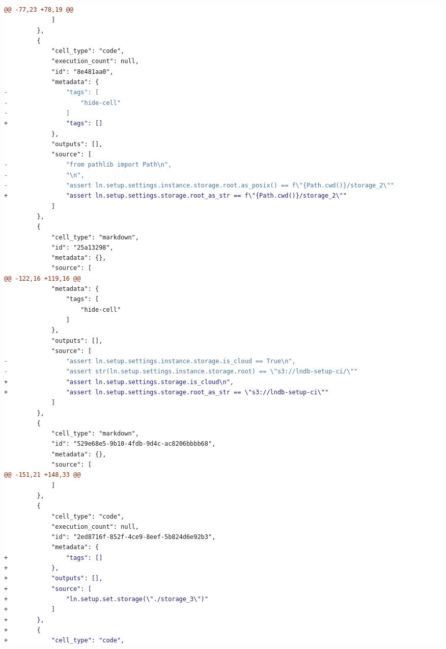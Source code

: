 ```diff
@@ -77,23 +78,19 @@
             ]
         },
         {
             "cell_type": "code",
             "execution_count": null,
             "id": "8e481aa0",
             "metadata": {
-                "tags": [
-                    "hide-cell"
-                ]
+                "tags": []
             },
             "outputs": [],
             "source": [
-                "from pathlib import Path\n",
-                "\n",
-                "assert ln.setup.settings.instance.storage.root.as_posix() == f\"{Path.cwd()}/storage_2\""
+                "assert ln.setup.settings.storage.root_as_str == f\"{Path.cwd()}/storage_2\""
             ]
         },
         {
             "cell_type": "markdown",
             "id": "25a13298",
             "metadata": {},
             "source": [
@@ -122,16 +119,16 @@
             "metadata": {
                 "tags": [
                     "hide-cell"
                 ]
             },
             "outputs": [],
             "source": [
-                "assert ln.setup.settings.instance.storage.is_cloud == True\n",
-                "assert str(ln.setup.settings.instance.storage.root) == \"s3://lndb-setup-ci/\""
+                "assert ln.setup.settings.storage.is_cloud\n",
+                "assert ln.setup.settings.storage.root_as_str == \"s3://lndb-setup-ci\""
             ]
         },
         {
             "cell_type": "markdown",
             "id": "529e68e5-9b10-4fdb-9d4c-ac8206bbbb68",
             "metadata": {},
             "source": [
@@ -151,21 +148,33 @@
             ]
         },
         {
             "cell_type": "code",
             "execution_count": null,
             "id": "2ed8716f-852f-4ce9-8eef-5b824d6e92b3",
             "metadata": {
+                "tags": []
+            },
+            "outputs": [],
+            "source": [
+                "ln.setup.set.storage(\"./storage_3\")"
+            ]
+        },
+        {
+            "cell_type": "code",
```